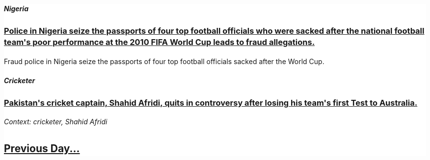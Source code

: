 ##### Nigeria
### [Police in Nigeria seize the passports of four top football officials who were sacked after the national football team's poor performance at the 2010 FIFA World Cup leads to fraud allegations. ](/news/2010/07/16/police-in-nigeria-seize-the-passports-of-four-top-football-officials-who-were-sacked-after-the-national-football-team-s-poor-performance-at.md)
Fraud police in Nigeria seize the passports of four top football officials sacked after the World Cup.

##### Cricketer
### [Pakistan's cricket captain, Shahid Afridi, quits in controversy after losing his team's first Test to Australia. ](/news/2010/07/16/pakistan-s-cricket-captain-shahid-afridi-quits-in-controversy-after-losing-his-team-s-first-test-to-australia.md)
_Context: cricketer, Shahid Afridi_

## [Previous Day...](/news/2010/07/15/index.md)

